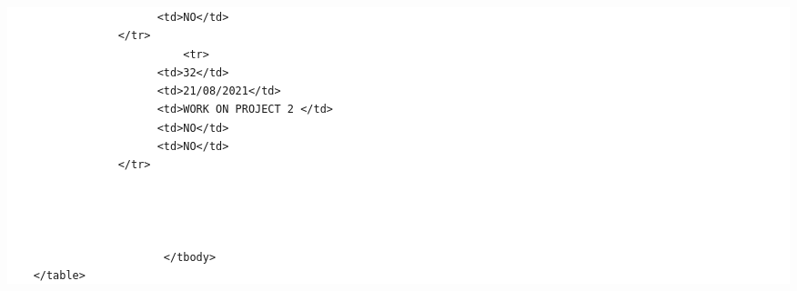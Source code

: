                            <td>NO</td>
                     </tr>
                               <tr>
                           <td>32</td>
                           <td>21/08/2021</td>
                           <td>WORK ON PROJECT 2 </td>
                           <td>NO</td>
                           <td>NO</td>
                     </tr>


                  
                              
                            </tbody>
        </table>
   
